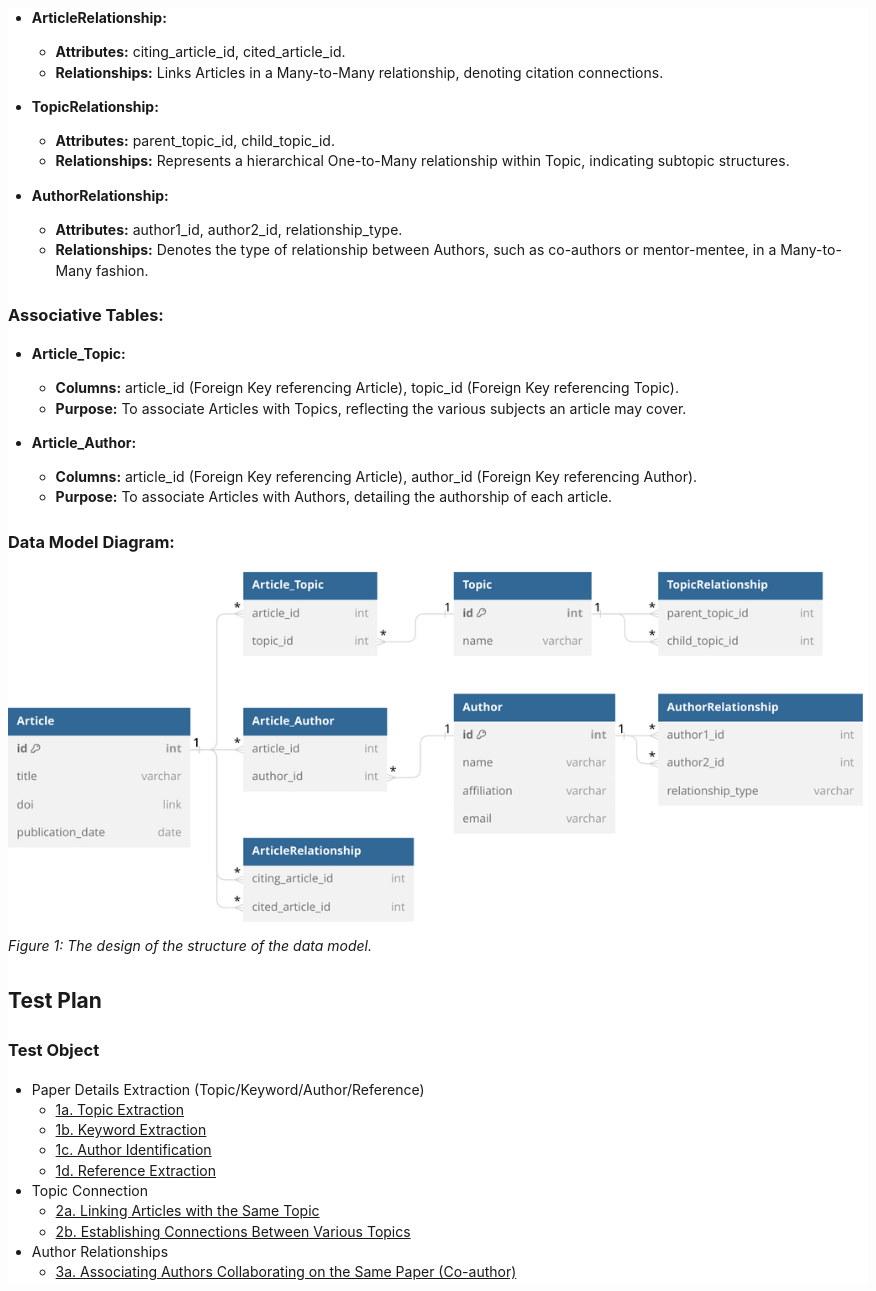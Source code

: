 - **ArticleRelationship:**
  - **Attributes:** citing_article_id, cited_article_id.
  - **Relationships:** Links Articles in a Many-to-Many relationship, denoting citation connections.

- **TopicRelationship:**
  - **Attributes:** parent_topic_id, child_topic_id.
  - **Relationships:** Represents a hierarchical One-to-Many relationship within Topic, indicating subtopic structures.

- **AuthorRelationship:**
  - **Attributes:** author1_id, author2_id, relationship_type.
  - **Relationships:** Denotes the type of relationship between Authors, such as co-authors or mentor-mentee, in a Many-to-Many fashion.

### Associative Tables:
- **Article_Topic:**
  - **Columns:** article_id (Foreign Key referencing Article), topic_id (Foreign Key referencing Topic).
  - **Purpose:** To associate Articles with Topics, reflecting the various subjects an article may cover.

- **Article_Author:**
  - **Columns:** article_id (Foreign Key referencing Article), author_id (Foreign Key referencing Author).
  - **Purpose:** To associate Articles with Authors, detailing the authorship of each article.

### Data Model Diagram:
![data model](../Image/data-model-v1.svg)
*Figure 1: The design of the structure of the data model.*

## Test Plan
### Test Object
- Paper Details Extraction (Topic/Keyword/Author/Reference)
  - [1a. Topic Extraction](#1a-topic-extraction-1)
  - [1b. Keyword Extraction](#1b-keyword-extraction-1)
  - [1c. Author Identification](#1c-author-identification-1)
  - [1d. Reference Extraction](#1d-reference-extraction-1)
- Topic Connection
  - [2a. Linking Articles with the Same Topic](#2a-linking-articles-with-the-same-topic-1)
  - [2b. Establishing Connections Between Various Topics](#2b-establishing-connections-between-various-topics-1)
- Author Relationships
  - [3a. Associating Authors Collaborating on the Same Paper (Co-author)](#3a-associating-authors-collaborating-on-the-same-paper-co-author-1)